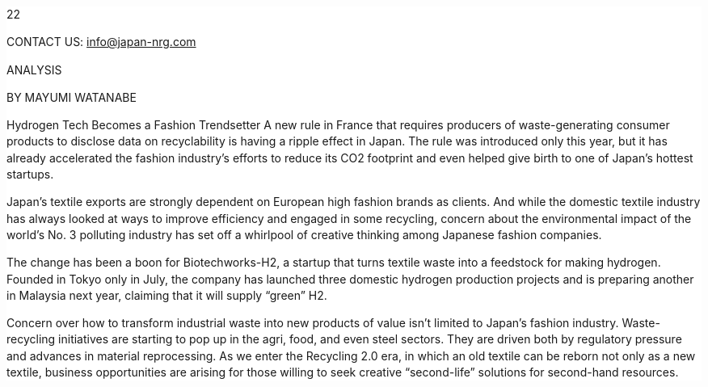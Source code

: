 









































22



CONTACT  US: info@japan-nrg.com

ANALYSIS

BY MAYUMI WATANABE

Hydrogen Tech Becomes a Fashion Trendsetter
A new rule in France that requires producers of waste-generating consumer products
to disclose data on recyclability is having a ripple effect in Japan. The rule was
introduced only this year, but it has already accelerated the fashion industry’s efforts
to reduce its CO2 footprint and even helped give birth to one of Japan’s hottest
startups.


Japan’s textile exports are strongly dependent on European high fashion brands as
clients. And while the domestic textile industry has always looked at ways to improve
efficiency and engaged in some recycling, concern about the environmental impact of
the world’s No. 3 polluting industry has set off a whirlpool of creative thinking among
Japanese fashion companies.

The change has been a boon for Biotechworks-H2, a startup that turns textile waste
into a feedstock for making hydrogen. Founded in Tokyo only in July, the company
has launched three domestic hydrogen production projects and is preparing another
in Malaysia next year, claiming that it will supply “green” H2.

Concern over how to transform industrial waste into new products of value isn’t
limited to Japan’s fashion industry. Waste-recycling initiatives are starting to pop up in
the agri, food, and even steel sectors. They are driven both by regulatory pressure
and advances in material reprocessing. As we enter the Recycling 2.0 era, in which an
old textile can be reborn not only as a new textile, business opportunities are arising
for those willing to seek creative “second-life” solutions for second-hand resources.

